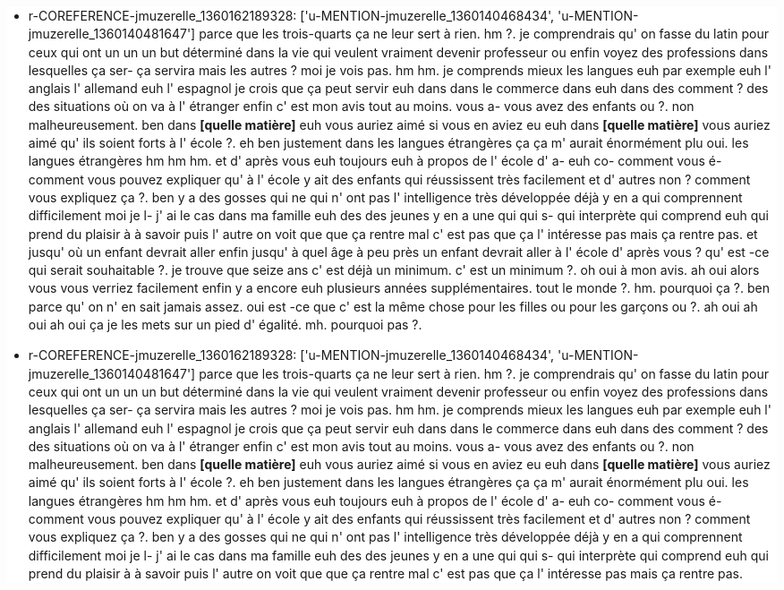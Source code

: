  * r-COREFERENCE-jmuzerelle_1360162189328: ['u-MENTION-jmuzerelle_1360140468434', 'u-MENTION-jmuzerelle_1360140481647']
	parce que les trois-quarts ça ne leur sert à rien.
	 hm ?.
	 je comprendrais qu' on fasse du latin pour ceux qui ont un un un but déterminé dans la vie qui veulent vraiment devenir professeur ou enfin voyez des professions dans lesquelles ça ser- ça servira mais les autres ? moi je vois pas.
	 hm hm.
	 je comprends mieux les langues euh par exemple euh l' anglais l' allemand euh l' espagnol je crois que ça peut servir euh dans dans le commerce dans euh dans des comment ? des des situations où on va à l' étranger enfin c' est mon avis tout au moins.
	 vous a- vous avez des enfants ou ?.
	 non malheureusement.
	 ben dans **[quelle matière]** euh vous auriez aimé si vous en aviez eu euh dans **[quelle matière]** vous auriez aimé qu' ils soient forts à l' école ?.
	 eh ben justement dans les langues étrangères ça ça m' aurait énormément plu oui.
	 les langues étrangères hm hm hm.
	 et d' après vous euh toujours euh à propos de l' école d' a- euh co- comment vous é- comment vous pouvez expliquer qu' à l' école y ait des enfants qui réussissent très facilement et d' autres non ? comment vous expliquez ça ?.
	 ben y a des gosses qui ne qui n' ont pas l' intelligence très développée déjà y en a qui comprennent difficilement moi je l- j' ai le cas dans ma famille euh des des jeunes y en a une qui qui s- qui interprète qui comprend euh qui prend du plaisir à à savoir puis l' autre on voit que que ça rentre mal c' est pas que ça l' intéresse pas mais ça rentre pas.
	 et jusqu' où un enfant devrait aller enfin jusqu' à quel âge à peu près un enfant devrait aller à l' école d' après vous ? qu' est -ce qui serait souhaitable ?.
	 je trouve que seize ans c' est déjà un minimum.
	 c' est un minimum ?.
	 oh oui à mon avis.
	 ah oui alors vous vous verriez facilement enfin y a encore euh plusieurs années supplémentaires.
	 tout le monde ?.
	 hm.
	 pourquoi ça ?.
	 ben parce qu' on n' en sait jamais assez.
	 oui est -ce que c' est la même chose pour les filles ou pour les garçons ou ?.
	 ah oui ah oui ah oui ça je les mets sur un pied d' égalité.
	 mh.
	 pourquoi pas ?.
	
 * r-COREFERENCE-jmuzerelle_1360162189328: ['u-MENTION-jmuzerelle_1360140468434', 'u-MENTION-jmuzerelle_1360140481647']
	parce que les trois-quarts ça ne leur sert à rien.
	 hm ?.
	 je comprendrais qu' on fasse du latin pour ceux qui ont un un un but déterminé dans la vie qui veulent vraiment devenir professeur ou enfin voyez des professions dans lesquelles ça ser- ça servira mais les autres ? moi je vois pas.
	 hm hm.
	 je comprends mieux les langues euh par exemple euh l' anglais l' allemand euh l' espagnol je crois que ça peut servir euh dans dans le commerce dans euh dans des comment ? des des situations où on va à l' étranger enfin c' est mon avis tout au moins.
	 vous a- vous avez des enfants ou ?.
	 non malheureusement.
	 ben dans **[quelle matière]** euh vous auriez aimé si vous en aviez eu euh dans **[quelle matière]** vous auriez aimé qu' ils soient forts à l' école ?.
	 eh ben justement dans les langues étrangères ça ça m' aurait énormément plu oui.
	 les langues étrangères hm hm hm.
	 et d' après vous euh toujours euh à propos de l' école d' a- euh co- comment vous é- comment vous pouvez expliquer qu' à l' école y ait des enfants qui réussissent très facilement et d' autres non ? comment vous expliquez ça ?.
	 ben y a des gosses qui ne qui n' ont pas l' intelligence très développée déjà y en a qui comprennent difficilement moi je l- j' ai le cas dans ma famille euh des des jeunes y en a une qui qui s- qui interprète qui comprend euh qui prend du plaisir à à savoir puis l' autre on voit que que ça rentre mal c' est pas que ça l' intéresse pas mais ça rentre pas.